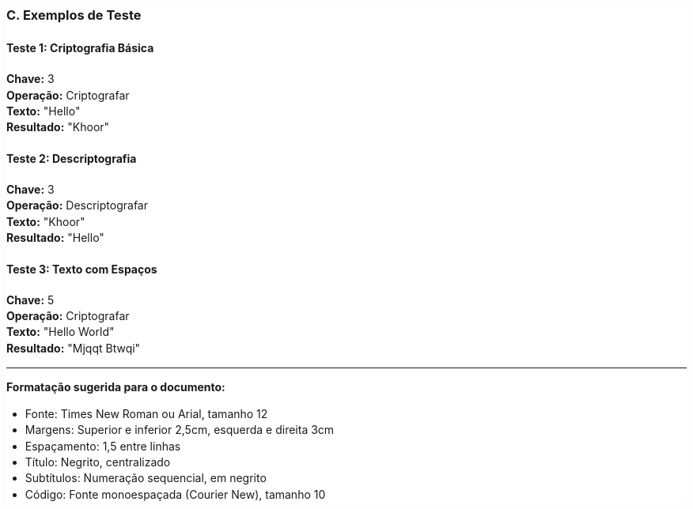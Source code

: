 ### C. Exemplos de Teste

#### Teste 1: Criptografia Básica
**Chave:** 3  
**Operação:** Criptografar  
**Texto:** "Hello"  
**Resultado:** "Khoor"

#### Teste 2: Descriptografia
**Chave:** 3  
**Operação:** Descriptografar  
**Texto:** "Khoor"  
**Resultado:** "Hello"

#### Teste 3: Texto com Espaços
**Chave:** 5  
**Operação:** Criptografar  
**Texto:** "Hello World"  
**Resultado:** "Mjqqt Btwqi"

---

**Formatação sugerida para o documento:**
- Fonte: Times New Roman ou Arial, tamanho 12
- Margens: Superior e inferior 2,5cm, esquerda e direita 3cm
- Espaçamento: 1,5 entre linhas
- Título: Negrito, centralizado
- Subtítulos: Numeração sequencial, em negrito
- Código: Fonte monoespaçada (Courier New), tamanho 10


